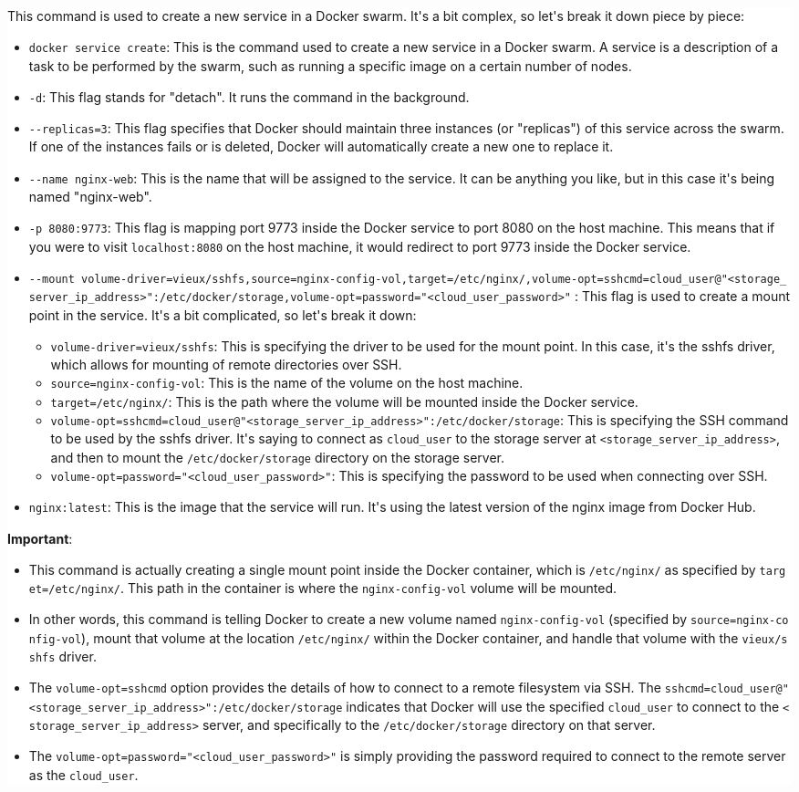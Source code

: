 This command is used to create a new service in a Docker swarm. It's a bit complex, so let's break it down piece by piece:

* `docker service create`: This is the command used to create a new service in a Docker swarm. A service is a description of a task to be performed by the swarm, such as running a specific image on a certain number of nodes.

* `-d`: This flag stands for "detach". It runs the command in the background.

* `--replicas=3`: This flag specifies that Docker should maintain three instances (or "replicas") of this service across the swarm. If one of the instances fails or is deleted, Docker will automatically create a new one to replace it.

* `--name nginx-web`: This is the name that will be assigned to the service. It can be anything you like, but in this case it's being named "nginx-web".

* `-p 8080:9773`: This flag is mapping port 9773 inside the Docker service to port 8080 on the host machine. This means that if you were to visit `localhost:8080` on the host machine, it would redirect to port 9773 inside the Docker service.

* `--mount volume-driver=vieux/sshfs,source=nginx-config-vol,target=/etc/nginx/,volume-opt=sshcmd=cloud_user@"<storage_server_ip_address>":/etc/docker/storage,volume-opt=password="<cloud_user_password>"` : This flag is used to create a mount point in the service. It's a bit complicated, so let's break it down:
    - `volume-driver=vieux/sshfs`: This is specifying the driver to be used for the mount point. In this case, it's the sshfs driver, which allows for mounting of remote directories over SSH.
    - `source=nginx-config-vol`: This is the name of the volume on the host machine.
    - `target=/etc/nginx/`: This is the path where the volume will be mounted inside the Docker service.
    - `volume-opt=sshcmd=cloud_user@"<storage_server_ip_address>":/etc/docker/storage`: This is specifying the SSH command to be used by the sshfs driver. It's saying to connect as `cloud_user` to the storage server at `<storage_server_ip_address>`, and then to mount the `/etc/docker/storage` directory on the storage server.
    - `volume-opt=password="<cloud_user_password>"`: This is specifying the password to be used when connecting over SSH.

* `nginx:latest`: This is the image that the service will run. It's using the latest version of the nginx image from Docker Hub.

**Important**:

- This command is actually creating a single mount point inside the Docker container, which is `/etc/nginx/` as specified by `target=/etc/nginx/`. This path in the container is where the `nginx-config-vol` volume will be mounted.

- In other words, this command is telling Docker to create a new volume named `nginx-config-vol` (specified by `source=nginx-config-vol`), mount that volume at the location `/etc/nginx/` within the Docker container, and handle that volume with the `vieux/sshfs` driver.

- The `volume-opt=sshcmd` option provides the details of how to connect to a remote filesystem via SSH. The `sshcmd=cloud_user@"<storage_server_ip_address>":/etc/docker/storage` indicates that Docker will use the specified `cloud_user` to connect to the `<storage_server_ip_address>` server, and specifically to the `/etc/docker/storage` directory on that server.

- The `volume-opt=password="<cloud_user_password>"` is simply providing the password required to connect to the remote server as the `cloud_user`.
